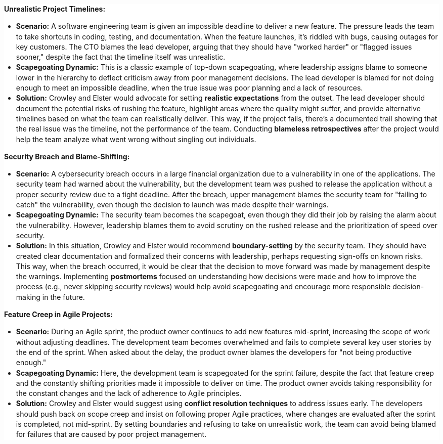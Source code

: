 

**Unrealistic Project Timelines:**
   - **Scenario:** A software engineering team is given an impossible deadline to deliver a new feature. The pressure leads the team to take shortcuts in coding, testing, and documentation. When the feature launches, it’s riddled with bugs, causing outages for key customers. The CTO blames the lead developer, arguing that they should have "worked harder" or "flagged issues sooner," despite the fact that the timeline itself was unrealistic.
   - **Scapegoating Dynamic:** This is a classic example of top-down scapegoating, where leadership assigns blame to someone lower in the hierarchy to deflect criticism away from poor management decisions. The lead developer is blamed for not doing enough to meet an impossible deadline, when the true issue was poor planning and a lack of resources.
   - **Solution:** Crowley and Elster would advocate for setting **realistic expectations** from the outset. The lead developer should document the potential risks of rushing the feature, highlight areas where the quality might suffer, and provide alternative timelines based on what the team can realistically deliver. This way, if the project fails, there’s a documented trail showing that the real issue was the timeline, not the performance of the team. Conducting **blameless retrospectives** after the project would help the team analyze what went wrong without singling out individuals.



**Security Breach and Blame-Shifting:**
   - **Scenario:** A cybersecurity breach occurs in a large financial organization due to a vulnerability in one of the applications. The security team had warned about the vulnerability, but the development team was pushed to release the application without a proper security review due to a tight deadline. After the breach, upper management blames the security team for "failing to catch" the vulnerability, even though the decision to launch was made despite their warnings.
   - **Scapegoating Dynamic:** The security team becomes the scapegoat, even though they did their job by raising the alarm about the vulnerability. However, leadership blames them to avoid scrutiny on the rushed release and the prioritization of speed over security.
   - **Solution:** In this situation, Crowley and Elster would recommend **boundary-setting** by the security team. They should have created clear documentation and formalized their concerns with leadership, perhaps requesting sign-offs on known risks. This way, when the breach occurred, it would be clear that the decision to move forward was made by management despite the warnings. Implementing **postmortems** focused on understanding how decisions were made and how to improve the process (e.g., never skipping security reviews) would help avoid scapegoating and encourage more responsible decision-making in the future.



**Feature Creep in Agile Projects:**
   - **Scenario:** During an Agile sprint, the product owner continues to add new features mid-sprint, increasing the scope of work without adjusting deadlines. The development team becomes overwhelmed and fails to complete several key user stories by the end of the sprint. When asked about the delay, the product owner blames the developers for "not being productive enough."
   - **Scapegoating Dynamic:** Here, the development team is scapegoated for the sprint failure, despite the fact that feature creep and the constantly shifting priorities made it impossible to deliver on time. The product owner avoids taking responsibility for the constant changes and the lack of adherence to Agile principles.
   - **Solution:** Crowley and Elster would suggest using **conflict resolution techniques** to address issues early. The developers should push back on scope creep and insist on following proper Agile practices, where changes are evaluated after the sprint is completed, not mid-sprint. By setting boundaries and refusing to take on unrealistic work, the team can avoid being blamed for failures that are caused by poor project management.
